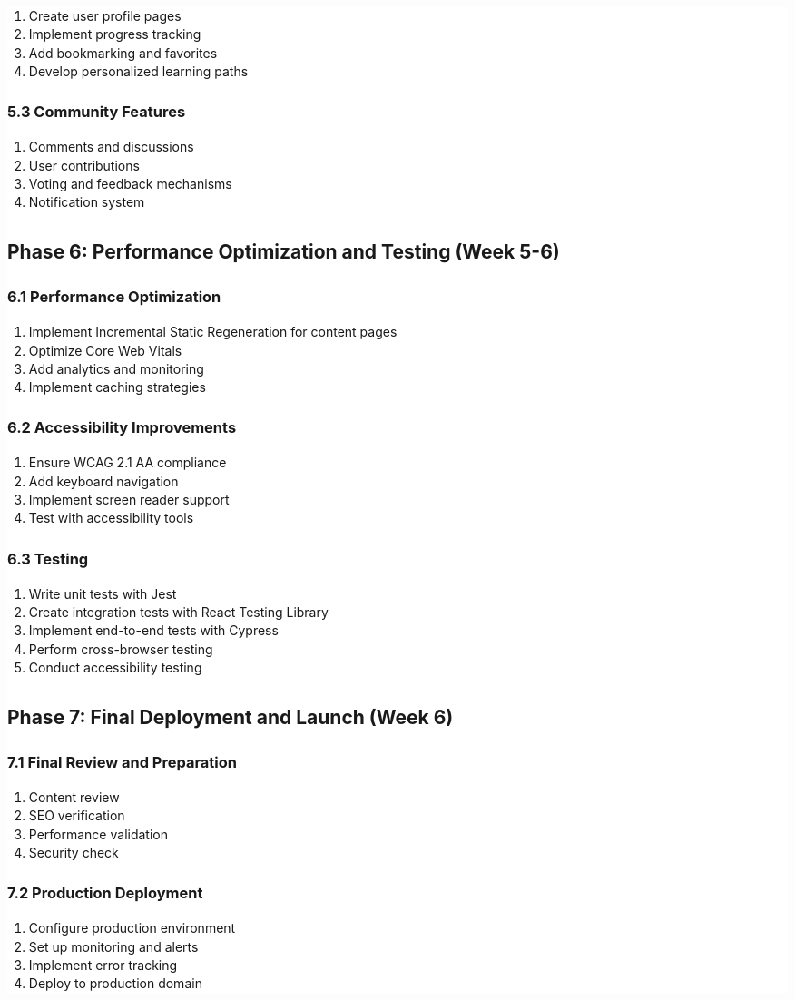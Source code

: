 1. Create user profile pages
2. Implement progress tracking
3. Add bookmarking and favorites
4. Develop personalized learning paths

### 5.3 Community Features

1. Comments and discussions
2. User contributions
3. Voting and feedback mechanisms
4. Notification system

## Phase 6: Performance Optimization and Testing (Week 5-6)

### 6.1 Performance Optimization

1. Implement Incremental Static Regeneration for content pages
2. Optimize Core Web Vitals
3. Add analytics and monitoring
4. Implement caching strategies

### 6.2 Accessibility Improvements

1. Ensure WCAG 2.1 AA compliance
2. Add keyboard navigation
3. Implement screen reader support
4. Test with accessibility tools

### 6.3 Testing

1. Write unit tests with Jest
2. Create integration tests with React Testing Library
3. Implement end-to-end tests with Cypress
4. Perform cross-browser testing
5. Conduct accessibility testing

## Phase 7: Final Deployment and Launch (Week 6)

### 7.1 Final Review and Preparation

1. Content review
2. SEO verification
3. Performance validation
4. Security check

### 7.2 Production Deployment

1. Configure production environment
2. Set up monitoring and alerts
3. Implement error tracking
4. Deploy to production domain
